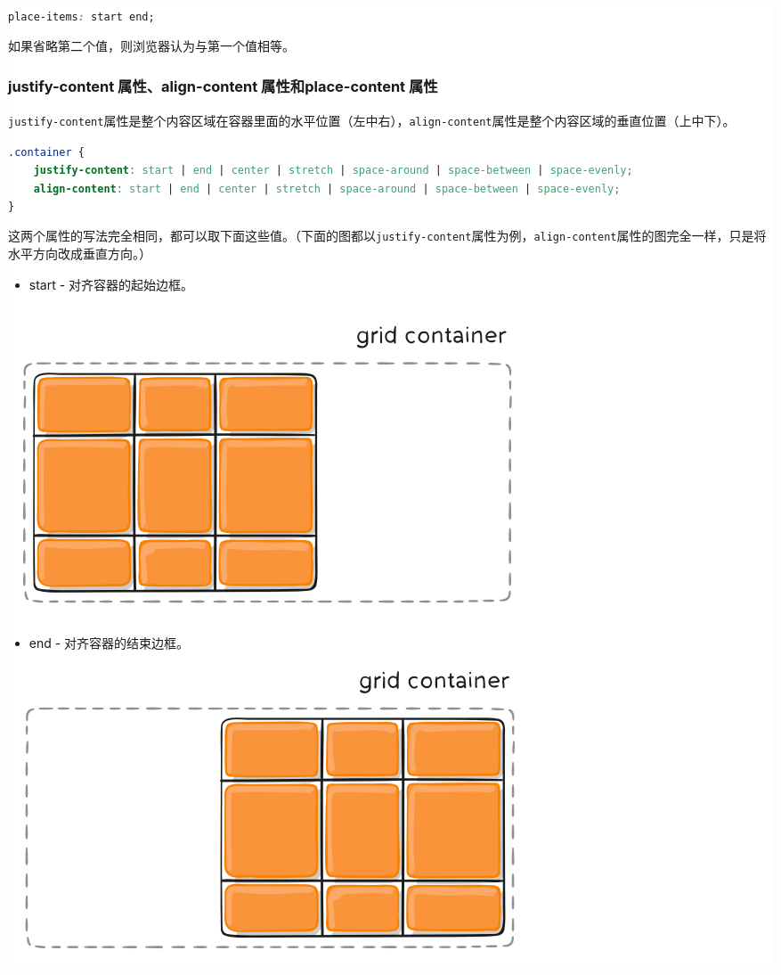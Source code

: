 ```css
place-items: start end;
```

如果省略第二个值，则浏览器认为与第一个值相等。

### justify-content 属性、align-content 属性和place-content 属性

`justify-content`属性是整个内容区域在容器里面的水平位置（左中右），`align-content`属性是整个内容区域的垂直位置（上中下）。

```css
.container {
    justify-content: start | end | center | stretch | space-around | space-between | space-evenly;
    align-content: start | end | center | stretch | space-around | space-between | space-evenly;  
}
```

这两个属性的写法完全相同，都可以取下面这些值。（下面的图都以`justify-content`属性为例，`align-content`属性的图完全一样，只是将水平方向改成垂直方向。）

- start - 对齐容器的起始边框。

![start](./assets/bg2019032519.png)

- end - 对齐容器的结束边框。

![end](./assets/bg2019032518.png)
